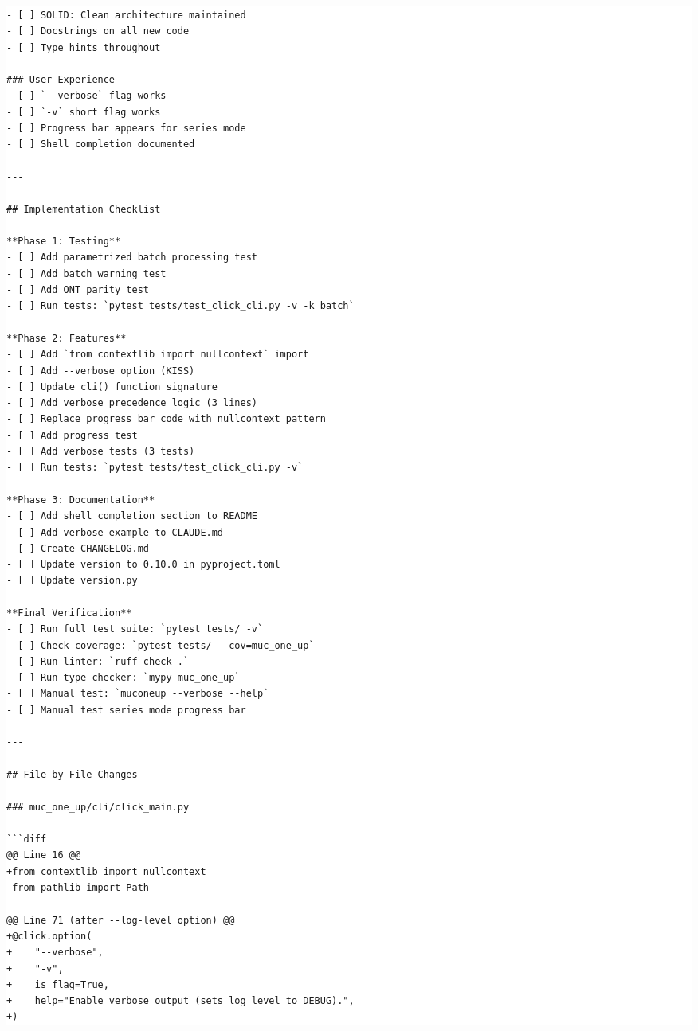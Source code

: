 ```
- [ ] SOLID: Clean architecture maintained
- [ ] Docstrings on all new code
- [ ] Type hints throughout

### User Experience
- [ ] `--verbose` flag works
- [ ] `-v` short flag works
- [ ] Progress bar appears for series mode
- [ ] Shell completion documented

---

## Implementation Checklist

**Phase 1: Testing**
- [ ] Add parametrized batch processing test
- [ ] Add batch warning test
- [ ] Add ONT parity test
- [ ] Run tests: `pytest tests/test_click_cli.py -v -k batch`

**Phase 2: Features**
- [ ] Add `from contextlib import nullcontext` import
- [ ] Add --verbose option (KISS)
- [ ] Update cli() function signature
- [ ] Add verbose precedence logic (3 lines)
- [ ] Replace progress bar code with nullcontext pattern
- [ ] Add progress test
- [ ] Add verbose tests (3 tests)
- [ ] Run tests: `pytest tests/test_click_cli.py -v`

**Phase 3: Documentation**
- [ ] Add shell completion section to README
- [ ] Add verbose example to CLAUDE.md
- [ ] Create CHANGELOG.md
- [ ] Update version to 0.10.0 in pyproject.toml
- [ ] Update version.py

**Final Verification**
- [ ] Run full test suite: `pytest tests/ -v`
- [ ] Check coverage: `pytest tests/ --cov=muc_one_up`
- [ ] Run linter: `ruff check .`
- [ ] Run type checker: `mypy muc_one_up`
- [ ] Manual test: `muconeup --verbose --help`
- [ ] Manual test series mode progress bar

---

## File-by-File Changes

### muc_one_up/cli/click_main.py

```diff
@@ Line 16 @@
+from contextlib import nullcontext
 from pathlib import Path

@@ Line 71 (after --log-level option) @@
+@click.option(
+    "--verbose",
+    "-v",
+    is_flag=True,
+    help="Enable verbose output (sets log level to DEBUG).",
+)
```